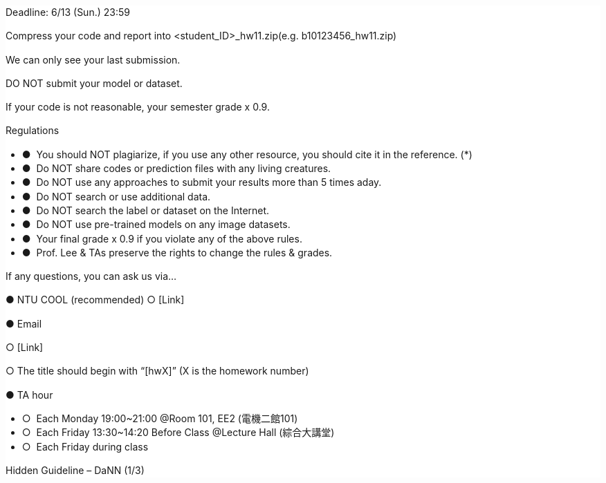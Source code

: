 </div>
<div class="column">
Deadline: 6/13 (Sun.) 23:59

Compress your code and report into &lt;student_ID&gt;_hw11.zip(e.g. b10123456_hw11.zip)

We can only see your last submission.

DO NOT submit your model or dataset.

If your code is not reasonable, your semester grade x 0.9.

</div>
</div>
</div>
</div>
<div class="page" title="Page 17">
<div class="section">
<div class="layoutArea">
<div class="column">
Regulations

<ul>
<li>● &nbsp;You should NOT plagiarize, if you use any other resource, you should cite it in the reference. (*)</li>
<li>● &nbsp;Do NOT share codes or prediction files with any living creatures.</li>
<li>● &nbsp;Do NOT use any approaches to submit your results more than 5 times aday.</li>
<li>● &nbsp;Do NOT search or use additional data.</li>
<li>● &nbsp;Do NOT search the label or dataset on the Internet.</li>
<li>● &nbsp;Do NOT use pre-trained models on any image datasets.</li>
<li>● &nbsp;Your final grade x 0.9 if you violate any of the above rules.</li>
<li>● &nbsp;Prof. Lee &amp; TAs preserve the rights to change the rules &amp; grades.</li>
</ul>
</div>
</div>
</div>
</div>
<div class="page" title="Page 18">
<div class="section">
<div class="layoutArea">
<div class="column">
If any questions, you can ask us via…

● NTU COOL (recommended) ○ [Link]

● Email

○ [Link]

○ The title should begin with “[hwX]” (X is the homework number)

● TA hour

<ul>
<li>○ &nbsp;Each Monday 19:00~21:00 @Room 101, EE2 (電機二館101)</li>
<li>○ &nbsp;Each Friday 13:30~14:20 Before Class @Lecture Hall (綜合大講堂)</li>
<li>○ &nbsp;Each Friday during class</li>
</ul>
</div>
</div>
</div>
</div>
<div class="page" title="Page 19">
<div class="section">
<div class="layoutArea">
<div class="column">
Hidden Guideline – DaNN (1/3)
